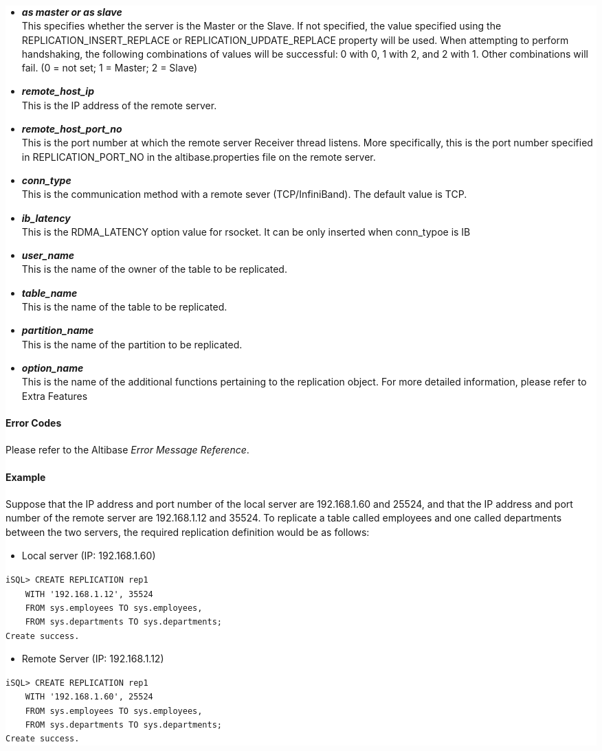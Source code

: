 - ***as master or as slave***  
  This specifies whether the server is the Master or the Slave. If not specified, the value specified using the REPLICATION_INSERT_REPLACE or REPLICATION_UPDATE_REPLACE property will be used. When attempting to perform handshaking, the following combinations of values will be successful: 0 with 0, 1 with 2, and 2 with 1. Other combinations will fail. (0 = not set; 1 = Master; 2 = Slave)
  
- ***remote_host_ip***  
  This is the IP address of the remote server.

- ***remote_host_port_no***  
  This is the port number at which the remote server Receiver thread listens. More specifically, this is the port number specified in REPLICATION_PORT_NO in the altibase.properties file on the remote server.
  
- ***conn_type***  
  This is the communication method with a remote sever (TCP/InfiniBand). The default value is TCP.

- ***ib_latency***  
  This is the RDMA_LATENCY option value for rsocket. It can be only inserted when conn_typoe is IB

- ***user_name***  
  This is the name of the owner of the table to be replicated.

- ***table_name***  
  This is the name of the table to be replicated.

- ***partition_name***  
  This is the name of the partition to be replicated.

- ***option_name***  
  This is the name of the additional functions pertaining to the replication object. For more detailed information, please refer to Extra Features

#### Error Codes

Please refer to the Altibase *Error Message Reference*.

#### Example

Suppose that the IP address and port number of the local server are 192.168.1.60 and 25524, and that the IP address and port number of the remote server are 192.168.1.12 and 35524. To replicate a table called employees and one called departments between the two servers, the required replication definition would be as follows: 

-   Local server (IP: 192.168.1.60)

```
iSQL> CREATE REPLICATION rep1
    WITH '192.168.1.12', 35524
    FROM sys.employees TO sys.employees,
    FROM sys.departments TO sys.departments;
Create success.
```

-   Remote Server (IP: 192.168.1.12)

```
iSQL> CREATE REPLICATION rep1
    WITH '192.168.1.60', 25524
    FROM sys.employees TO sys.employees,
    FROM sys.departments TO sys.departments;
Create success.
```
